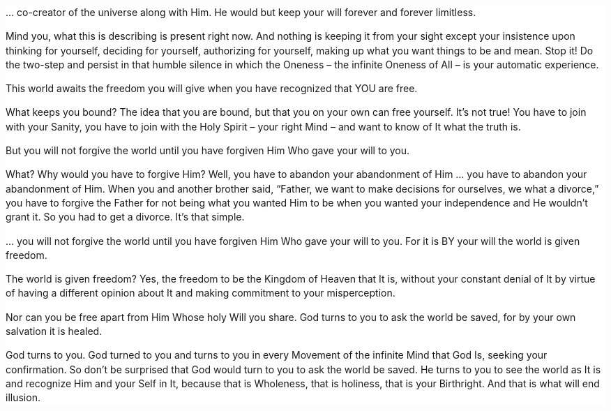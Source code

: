 <div markdown="1" class="well book">
&hellip; co-creator of the universe along with Him. He would but keep
your will forever and forever limitless.
</div>

Mind you, what this is describing is present right now. And nothing is
keeping it from your sight except your insistence upon thinking for
yourself, deciding for yourself, authorizing for yourself, making up
what you want things to be and mean. Stop it! Do the two-step and
persist in that humble silence in which the Oneness &ndash; the infinite
Oneness of All &ndash; is your automatic experience.

<div markdown="1" class="well book">
This world awaits the freedom you will give when you have recognized
that YOU are free.
</div>

What keeps you bound? The idea that you are bound, but that you on your
own can free yourself. It&rsquo;s not true! You have to join with your
Sanity, you have to join with the Holy Spirit &ndash; your right Mind
&ndash; and want to know of It what the truth is.

<div markdown="1" class="well book">
But you will not forgive the world until you have forgiven Him Who gave
your will to you.
</div>

What? Why would you have to forgive Him? Well, you have to abandon your
abandonment of Him &hellip; you have to abandon your abandonment of Him.
When you and another brother said, &ldquo;Father, we want to make
decisions for ourselves, we what a divorce,&rdquo; you have to forgive
the Father for not being what you wanted Him to be when you wanted your
independence and He wouldn&rsquo;t grant it. So you had to get a
divorce. It&rsquo;s that simple.

<div markdown="1" class="well book">
&hellip; you will not forgive the world until you have forgiven Him Who
gave your will to you. For it is BY your will the world is given
freedom.
</div>

The world is given freedom? Yes, the freedom to be the Kingdom of Heaven
that It is, without your constant denial of It by virtue of having a
different opinion about It and making commitment to your misperception.

<div markdown="1" class="well book">
Nor can you be free apart from Him Whose holy Will you share. God turns
to you to ask the world be saved, for by your own salvation it is
healed.
</div>

God turns to you. God turned to you and turns to you in every Movement
of the infinite Mind that God Is, seeking your confirmation. So
don&rsquo;t be surprised that God would turn to you to ask the world be
saved. He turns to you to see the world as It is and recognize Him and
your Self in It, because that is Wholeness, that is holiness, that is
your Birthright. And that is what will end illusion.
